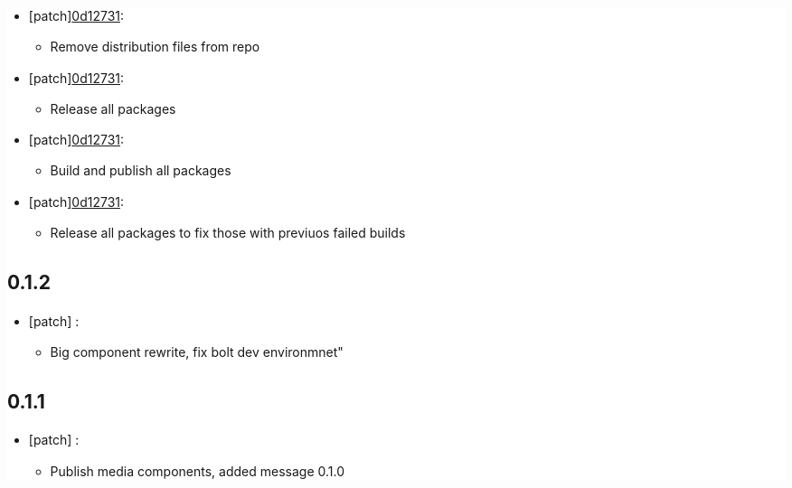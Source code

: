 - [patch][0d12731](https://github.org/uidu-org/guidu/commits/0d12731):

  - Remove distribution files from repo

- [patch][0d12731](https://github.org/uidu-org/guidu/commits/0d12731):

  - Release all packages

- [patch][0d12731](https://github.org/uidu-org/guidu/commits/0d12731):

  - Build and publish all packages

- [patch][0d12731](https://github.org/uidu-org/guidu/commits/0d12731):

  - Release all packages to fix those with previuos failed builds

## 0.1.2

- [patch] :

  - Big component rewrite, fix bolt dev environmnet"

## 0.1.1

- [patch] :

  - Publish media components, added message 0.1.0
